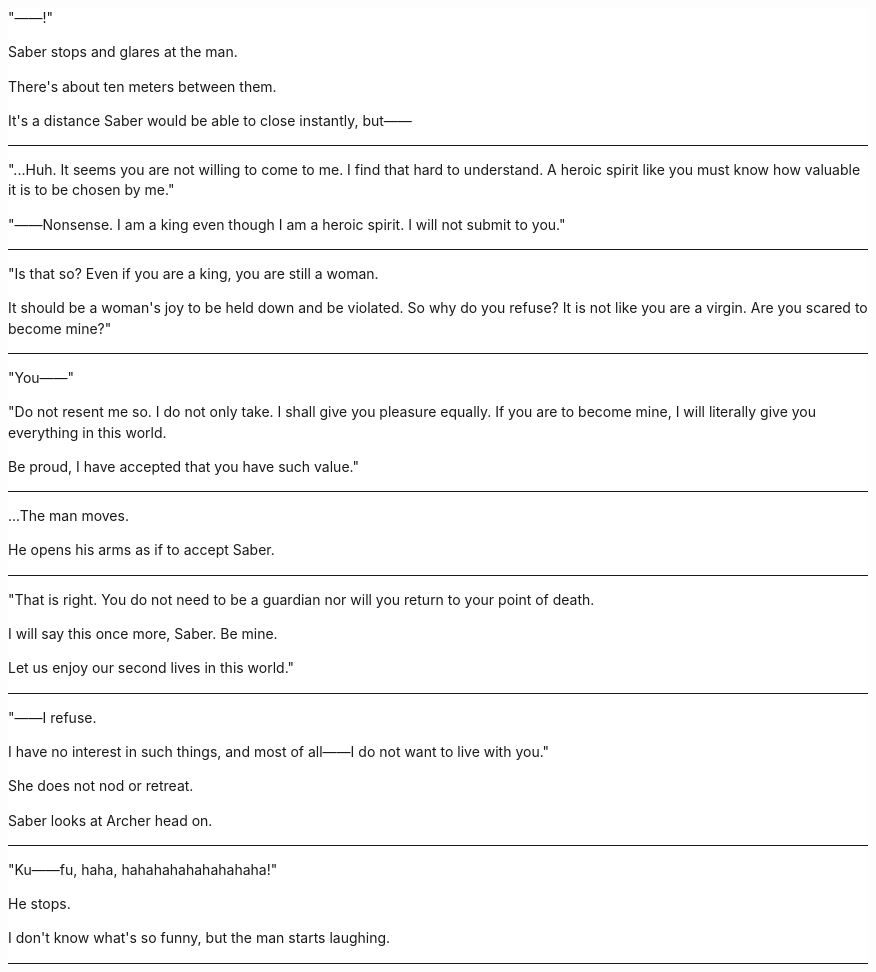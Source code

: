 "――!"  
  
Saber stops and glares at the man.  
  
There's about ten meters between them.  
  
It's a distance Saber would be able to close instantly, but――  
  
---  
  
"...Huh. It seems you are not willing to come to me. I find that hard to understand. A heroic spirit like you must know how valuable it is to be chosen by me."  
  
"――Nonsense. I am a king even though I am a heroic spirit. I will not submit to you."  
  
---  
  
"Is that so? Even if you are a king, you are still a woman.  
  
It should be a woman's joy to be held down and be violated. So why do you refuse? It is not like you are a virgin. Are you scared to become mine?"  
  
---  
  
"You――"  
  
"Do not resent me so. I do not only take. I shall give you pleasure equally. If you are to become mine, I will literally give you everything in this world.  
  
Be proud, I have accepted that you have such value."  
  
---  
  
...The man moves.  
  
He opens his arms as if to accept Saber.  
  
---  
  
"That is right. You do not need to be a guardian nor will you return to your point of death.  
  
I will say this once more, Saber. Be mine.  
  
Let us enjoy our second lives in this world."  
  
---  
  
"――I refuse.  
  
I have no interest in such things, and most of all――I do not want to live with you."  
  
She does not nod or retreat.  
  
Saber looks at Archer head on.  
  
---  
  
"Ku――fu, haha, hahahahahahahahaha!"  
  
He stops.  
  
I don't know what's so funny, but the man starts laughing.  
  
---  